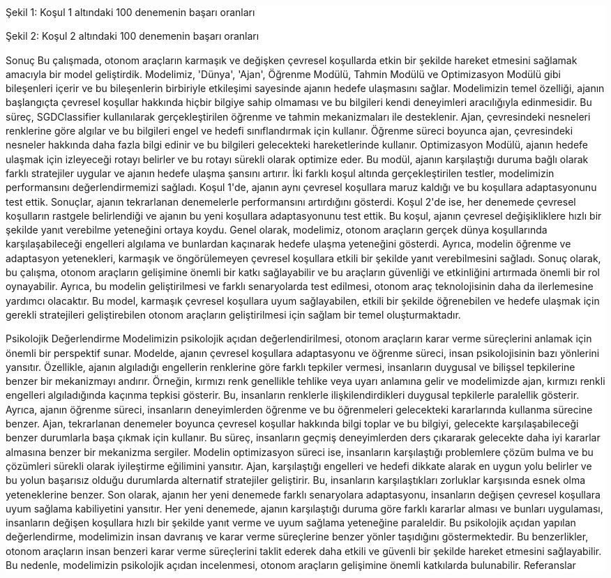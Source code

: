 
 

Şekil 1: Koşul 1 altındaki 100 denemenin başarı oranları


 
  Şekil 2: Koşul 2 altındaki 100 denemenin başarı oranları

Sonuç
Bu çalışmada, otonom araçların karmaşık ve değişken çevresel koşullarda etkin bir şekilde hareket etmesini sağlamak amacıyla bir model geliştirdik. Modelimiz, 'Dünya', 'Ajan', Öğrenme Modülü, Tahmin Modülü ve Optimizasyon Modülü gibi bileşenleri içerir ve bu bileşenlerin birbiriyle etkileşimi sayesinde ajanın hedefe ulaşmasını sağlar.
Modelimizin temel özelliği, ajanın başlangıçta çevresel koşullar hakkında hiçbir bilgiye sahip olmaması ve bu bilgileri kendi deneyimleri aracılığıyla edinmesidir. Bu süreç, SGDClassifier kullanılarak gerçekleştirilen öğrenme ve tahmin mekanizmaları ile desteklenir. Ajan, çevresindeki nesneleri renklerine göre algılar ve bu bilgileri engel ve hedefi sınıflandırmak için kullanır. Öğrenme süreci boyunca ajan, çevresindeki nesneler hakkında daha fazla bilgi edinir ve bu bilgileri gelecekteki hareketlerinde kullanır.
Optimizasyon Modülü, ajanın hedefe ulaşmak için izleyeceği rotayı belirler ve bu rotayı sürekli olarak optimize eder. Bu modül, ajanın karşılaştığı duruma bağlı olarak farklı stratejiler uygular ve ajanın hedefe ulaşma şansını artırır.
İki farklı koşul altında gerçekleştirilen testler, modelimizin performansını değerlendirmemizi sağladı. Koşul 1'de, ajanın aynı çevresel koşullara maruz kaldığı ve bu koşullara adaptasyonunu test ettik. Sonuçlar, ajanın tekrarlanan denemelerle performansını artırdığını gösterdi. Koşul 2'de ise, her denemede çevresel koşulların rastgele belirlendiği ve ajanın bu yeni koşullara adaptasyonunu test ettik. Bu koşul, ajanın çevresel değişikliklere hızlı bir şekilde yanıt verebilme yeteneğini ortaya koydu.
Genel olarak, modelimiz, otonom araçların gerçek dünya koşullarında karşılaşabileceği engelleri algılama ve bunlardan kaçınarak hedefe ulaşma yeteneğini gösterdi. Ayrıca, modelin öğrenme ve adaptasyon yetenekleri, karmaşık ve öngörülemeyen çevresel koşullara etkili bir şekilde yanıt verebilmesini sağladı.
Sonuç olarak, bu çalışma, otonom araçların gelişimine önemli bir katkı sağlayabilir ve bu araçların güvenliği ve etkinliğini artırmada önemli bir rol oynayabilir. Ayrıca, bu modelin geliştirilmesi ve farklı senaryolarda test edilmesi, otonom araç teknolojisinin daha da ilerlemesine yardımcı olacaktır. Bu model, karmaşık çevresel koşullara uyum sağlayabilen, etkili bir şekilde öğrenebilen ve hedefe ulaşmak için gerekli stratejileri geliştirebilen otonom araçların geliştirilmesi için sağlam bir temel oluşturmaktadır.

Psikolojik Değerlendirme
Modelimizin psikolojik açıdan değerlendirilmesi, otonom araçların karar verme süreçlerini anlamak için önemli bir perspektif sunar. Modelde, ajanın çevresel koşullara adaptasyonu ve öğrenme süreci, insan psikolojisinin bazı yönlerini yansıtır. Özellikle, ajanın algıladığı engellerin renklerine göre farklı tepkiler vermesi, insanların duygusal ve bilişsel tepkilerine benzer bir mekanizmayı andırır. Örneğin, kırmızı renk genellikle tehlike veya uyarı anlamına gelir ve modelimizde ajan, kırmızı renkli engelleri algıladığında kaçınma tepkisi gösterir. Bu, insanların renklerle ilişkilendirdikleri duygusal tepkilerle paralellik gösterir.
Ayrıca, ajanın öğrenme süreci, insanların deneyimlerden öğrenme ve bu öğrenmeleri gelecekteki kararlarında kullanma sürecine benzer. Ajan, tekrarlanan denemeler boyunca çevresel koşullar hakkında bilgi toplar ve bu bilgiyi, gelecekte karşılaşabileceği benzer durumlarla başa çıkmak için kullanır. Bu süreç, insanların geçmiş deneyimlerden ders çıkararak gelecekte daha iyi kararlar almasına benzer bir mekanizma sergiler.
Modelin optimizasyon süreci ise, insanların karşılaştığı problemlere çözüm bulma ve bu çözümleri sürekli olarak iyileştirme eğilimini yansıtır. Ajan, karşılaştığı engelleri ve hedefi dikkate alarak en uygun yolu belirler ve bu yolun başarısız olduğu durumlarda alternatif stratejiler geliştirir. Bu, insanların karşılaştıkları zorluklar karşısında esnek olma yeteneklerine benzer.
Son olarak, ajanın her yeni denemede farklı senaryolara adaptasyonu, insanların değişen çevresel koşullara uyum sağlama kabiliyetini yansıtır. Her yeni denemede, ajanın karşılaştığı duruma göre farklı kararlar alması ve bunları uygulaması, insanların değişen koşullara hızlı bir şekilde yanıt verme ve uyum sağlama yeteneğine paraleldir.
Bu psikolojik açıdan yapılan değerlendirme, modelimizin insan davranış ve karar verme süreçlerine benzer yönler taşıdığını göstermektedir. Bu benzerlikler, otonom araçların insan benzeri karar verme süreçlerini taklit ederek daha etkili ve güvenli bir şekilde hareket etmesini sağlayabilir. Bu nedenle, modelimizin psikolojik açıdan incelenmesi, otonom araçların gelişimine önemli katkılarda bulunabilir.
Referanslar